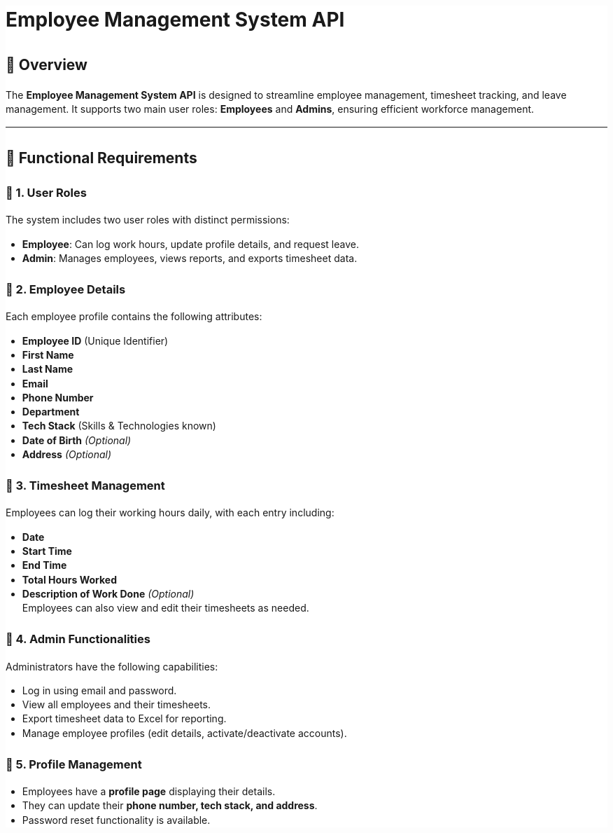 #  Employee Management System API  

## 📌 Overview  
The **Employee Management System API** is designed to streamline employee management, timesheet tracking, and leave management. It supports two main user roles: **Employees** and **Admins**, ensuring efficient workforce management.  

---

## 🚀 Functional Requirements  

### 🔹 1. User Roles  
The system includes two user roles with distinct permissions:  
- **Employee**: Can log work hours, update profile details, and request leave.  
- **Admin**: Manages employees, views reports, and exports timesheet data.  

### 🔹 2. Employee Details  
Each employee profile contains the following attributes:  
- **Employee ID** (Unique Identifier)  
- **First Name**  
- **Last Name**  
- **Email**  
- **Phone Number**  
- **Department**  
- **Tech Stack** (Skills & Technologies known)  
- **Date of Birth** *(Optional)*  
- **Address** *(Optional)*  

### 🔹 3. Timesheet Management  
Employees can log their working hours daily, with each entry including:  
- **Date**  
- **Start Time**  
- **End Time**  
- **Total Hours Worked**  
- **Description of Work Done** *(Optional)*  
Employees can also view and edit their timesheets as needed.  

### 🔹 4. Admin Functionalities  
Administrators have the following capabilities:  
- Log in using email and password.  
- View all employees and their timesheets.  
- Export timesheet data to Excel for reporting.  
- Manage employee profiles (edit details, activate/deactivate accounts).  

### 🔹 5. Profile Management  
- Employees have a **profile page** displaying their details.  
- They can update their **phone number, tech stack, and address**.  
- Password reset functionality is available.  
